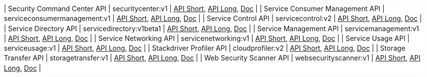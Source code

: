| Security Command Center API                        | securitycenter:v1            | [API Short](https://github.com/mik-laj/discovery-api/blob/master/gen_data//services/securitycenter__v1.json), [API Long](https://github.com/mik-laj/discovery-api/blob/master/gen_data//services_without_descriptions/securitycenter__v1.json), [Doc](https://console.cloud.google.com/apis/api/securitycenter.googleapis.com/overview)                      |
| Service Consumer Management API                    | serviceconsumermanagement:v1 | [API Short](https://github.com/mik-laj/discovery-api/blob/master/gen_data//services/serviceconsumermanagement__v1.json), [API Long](https://github.com/mik-laj/discovery-api/blob/master/gen_data//services_without_descriptions/serviceconsumermanagement__v1.json), [Doc](https://cloud.google.com/service-consumer-management/docs/overview)              |
| Service Control API                                | servicecontrol:v2            | [API Short](https://github.com/mik-laj/discovery-api/blob/master/gen_data//services/servicecontrol__v2.json), [API Long](https://github.com/mik-laj/discovery-api/blob/master/gen_data//services_without_descriptions/servicecontrol__v2.json), [Doc](https://cloud.google.com/service-control/)                                                             |
| Service Directory API                              | servicedirectory:v1beta1     | [API Short](https://github.com/mik-laj/discovery-api/blob/master/gen_data//services/servicedirectory__v1beta1.json), [API Long](https://github.com/mik-laj/discovery-api/blob/master/gen_data//services_without_descriptions/servicedirectory__v1beta1.json), [Doc](https://cloud.google.com/service-directory)                                              |
| Service Management API                             | servicemanagement:v1         | [API Short](https://github.com/mik-laj/discovery-api/blob/master/gen_data//services/servicemanagement__v1.json), [API Long](https://github.com/mik-laj/discovery-api/blob/master/gen_data//services_without_descriptions/servicemanagement__v1.json), [Doc](https://cloud.google.com/service-management/)                                                    |
| Service Networking API                             | servicenetworking:v1         | [API Short](https://github.com/mik-laj/discovery-api/blob/master/gen_data//services/servicenetworking__v1.json), [API Long](https://github.com/mik-laj/discovery-api/blob/master/gen_data//services_without_descriptions/servicenetworking__v1.json), [Doc](https://cloud.google.com/service-infrastructure/docs/service-networking/getting-started)         |
| Service Usage API                                  | serviceusage:v1              | [API Short](https://github.com/mik-laj/discovery-api/blob/master/gen_data//services/serviceusage__v1.json), [API Long](https://github.com/mik-laj/discovery-api/blob/master/gen_data//services_without_descriptions/serviceusage__v1.json), [Doc](https://cloud.google.com/service-usage/)                                                                   |
| Stackdriver Profiler API                           | cloudprofiler:v2             | [API Short](https://github.com/mik-laj/discovery-api/blob/master/gen_data//services/cloudprofiler__v2.json), [API Long](https://github.com/mik-laj/discovery-api/blob/master/gen_data//services_without_descriptions/cloudprofiler__v2.json), [Doc](https://cloud.google.com/profiler/)                                                                      |
| Storage Transfer API                               | storagetransfer:v1           | [API Short](https://github.com/mik-laj/discovery-api/blob/master/gen_data//services/storagetransfer__v1.json), [API Long](https://github.com/mik-laj/discovery-api/blob/master/gen_data//services_without_descriptions/storagetransfer__v1.json), [Doc](https://cloud.google.com/storage-transfer/docs)                                                      |
| Web Security Scanner API                           | websecurityscanner:v1        | [API Short](https://github.com/mik-laj/discovery-api/blob/master/gen_data//services/websecurityscanner__v1.json), [API Long](https://github.com/mik-laj/discovery-api/blob/master/gen_data//services_without_descriptions/websecurityscanner__v1.json), [Doc](https://cloud.google.com/security-command-center/docs/concepts-web-security-scanner-overview/) |